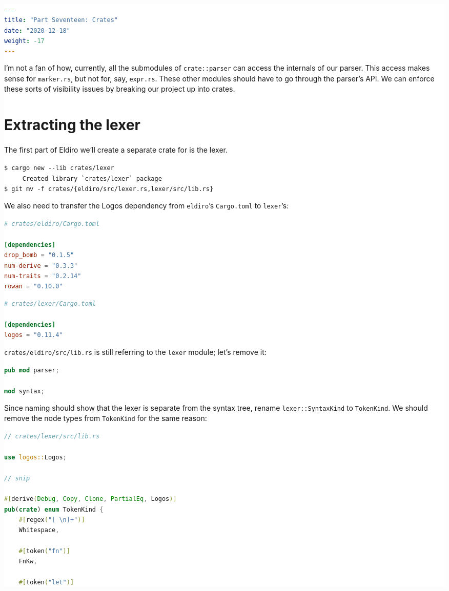 ```yaml
---
title: "Part Seventeen: Crates"
date: "2020-12-18"
weight: -17
---
```


I’m not a fan of how, currently, all the submodules of `crate::parser` can access the internals of our parser. This access makes sense for `marker.rs`, but not for, say, `expr.rs`. These other modules should have to go through the parser’s API. We can enforce these sorts of visibility issues by breaking our project up into crates.

# Extracting the lexer

The first part of Eldiro we’ll create a separate crate for is the lexer.

```-
$ cargo new --lib crates/lexer
     Created library `crates/lexer` package
$ git mv -f crates/{eldiro/src/lexer.rs,lexer/src/lib.rs}
```

We also need to transfer the Logos dependency from `eldiro`’s `Cargo.toml` to `lexer`’s:

```toml
# crates/eldiro/Cargo.toml

[dependencies]
drop_bomb = "0.1.5"
num-derive = "0.3.3"
num-traits = "0.2.14"
rowan = "0.10.0"
```

```toml
# crates/lexer/Cargo.toml

[dependencies]
logos = "0.11.4"
```

`crates/eldiro/src/lib.rs` is still referring to the `lexer` module; let’s remove it:

```rust
pub mod parser;

mod syntax;
```

Since naming should show that the lexer is separate from the syntax tree, rename `lexer::SyntaxKind` to `TokenKind`. We should remove the node types from `TokenKind` for the same reason:

```rust
// crates/lexer/src/lib.rs

use logos::Logos;

// snip

#[derive(Debug, Copy, Clone, PartialEq, Logos)]
pub(crate) enum TokenKind {
    #[regex("[ \n]+")]
    Whitespace,

    #[token("fn")]
    FnKw,

    #[token("let")]
```